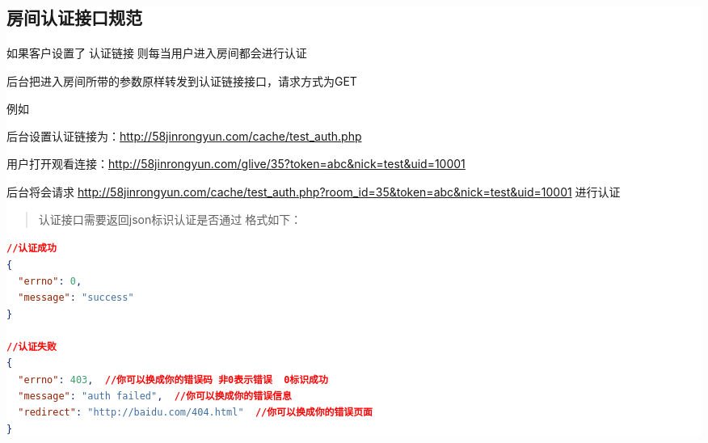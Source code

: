 
## 房间认证接口规范

如果客户设置了 认证链接 则每当用户进入房间都会进行认证

后台把进入房间所带的参数原样转发到认证链接接口，请求方式为GET 

例如

后台设置认证链接为：http://58jinrongyun.com/cache/test_auth.php

用户打开观看连接：http://58jinrongyun.com/glive/35?token=abc&nick=test&uid=10001

后台将会请求 http://58jinrongyun.com/cache/test_auth.php?room_id=35&token=abc&nick=test&uid=10001 进行认证


> 认证接口需要返回json标识认证是否通过 格式如下：

```json
//认证成功
{
  "errno": 0,
  "message": "success"
}

//认证失败
{
  "errno": 403,  //你可以换成你的错误码 非0表示错误  0标识成功
  "message": "auth failed",  //你可以换成你的错误信息
  "redirect": "http://baidu.com/404.html"  //你可以换成你的错误页面
}
```
